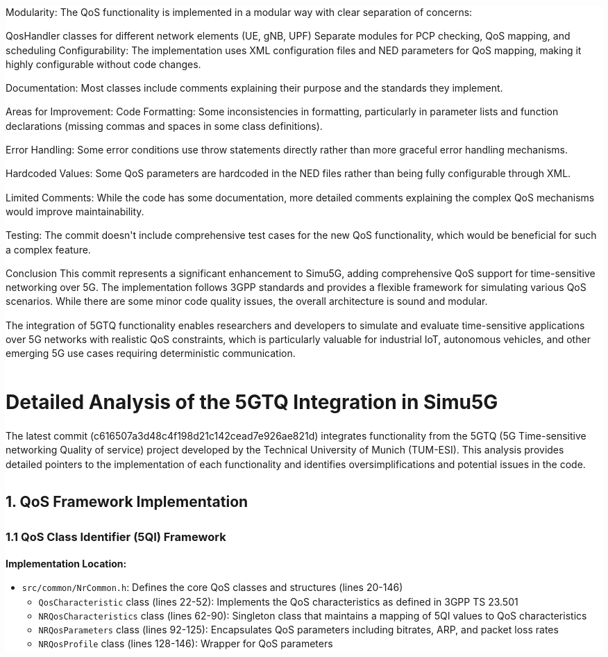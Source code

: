 Modularity: The QoS functionality is implemented in a modular way with clear separation of concerns:

QosHandler classes for different network elements (UE, gNB, UPF)
Separate modules for PCP checking, QoS mapping, and scheduling
Configurability: The implementation uses XML configuration files and NED parameters for QoS mapping, making it highly configurable without code changes.

Documentation: Most classes include comments explaining their purpose and the standards they implement.

Areas for Improvement:
Code Formatting: Some inconsistencies in formatting, particularly in parameter lists and function declarations (missing commas and spaces in some class definitions).

Error Handling: Some error conditions use throw statements directly rather than more graceful error handling mechanisms.

Hardcoded Values: Some QoS parameters are hardcoded in the NED files rather than being fully configurable through XML.

Limited Comments: While the code has some documentation, more detailed comments explaining the complex QoS mechanisms would improve maintainability.

Testing: The commit doesn't include comprehensive test cases for the new QoS functionality, which would be beneficial for such a complex feature.

Conclusion
This commit represents a significant enhancement to Simu5G, adding comprehensive QoS support for time-sensitive networking over 5G. The implementation follows 3GPP standards and provides a flexible framework for simulating various QoS scenarios. While there are some minor code quality issues, the overall architecture is sound and modular.

The integration of 5GTQ functionality enables researchers and developers to simulate and evaluate time-sensitive applications over 5G networks with realistic QoS constraints, which is particularly valuable for industrial IoT, autonomous vehicles, and other emerging 5G use cases requiring deterministic communication.







# Detailed Analysis of the 5GTQ Integration in Simu5G

The latest commit (c616507a3d48c4f198d21c142cead7e926ae821d) integrates
functionality from the 5GTQ (5G Time-sensitive networking Quality of service)
project developed by the Technical University of Munich (TUM-ESI). This analysis
provides detailed pointers to the implementation of each functionality and
identifies oversimplifications and potential issues in the code.

## 1. QoS Framework Implementation

### 1.1 QoS Class Identifier (5QI) Framework

**Implementation Location:**
- `src/common/NrCommon.h`: Defines the core QoS classes and structures (lines
  20-146)
  - `QosCharacteristic` class (lines 22-52): Implements the QoS characteristics
    as defined in 3GPP TS 23.501
  - `NRQosCharacteristics` class (lines 62-90): Singleton class that maintains a
    mapping of 5QI values to QoS characteristics
  - `NRQosParameters` class (lines 92-125): Encapsulates QoS parameters
    including bitrates, ARP, and packet loss rates
  - `NRQosProfile` class (lines 128-146): Wrapper for QoS parameters
